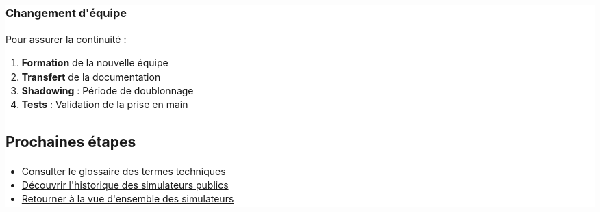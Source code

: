 ### Changement d'équipe

Pour assurer la continuité :
1. **Formation** de la nouvelle équipe
2. **Transfert** de la documentation
3. **Shadowing** : Période de doublonnage
4. **Tests** : Validation de la prise en main

## Prochaines étapes

- [Consulter le glossaire des termes techniques](/glossaire)
- [Découvrir l'historique des simulateurs publics](/historique)
- [Retourner à la vue d'ensemble des simulateurs](/simulateurs/)
